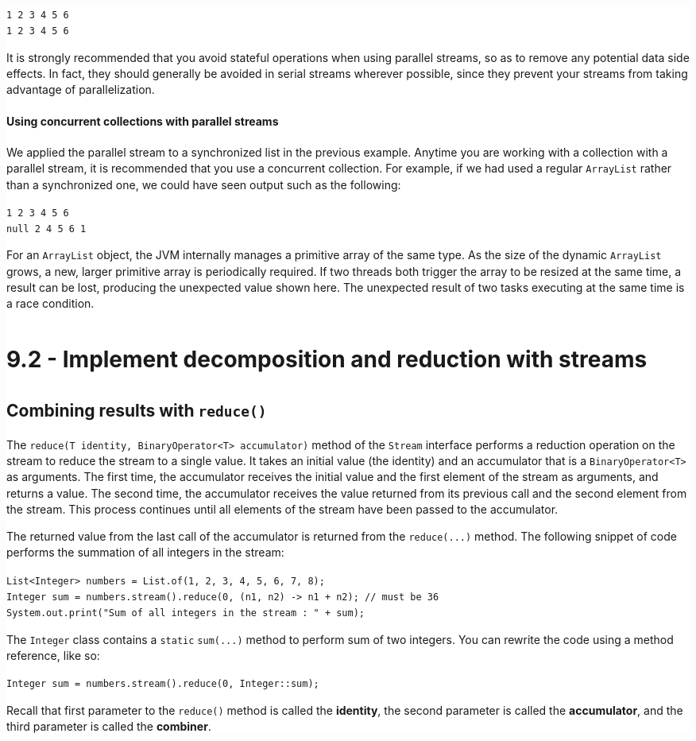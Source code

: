 ````
1 2 3 4 5 6
1 2 3 4 5 6
````

It is strongly recommended that you avoid stateful operations when using parallel streams, so as to remove any potential data side effects. In fact, they should generally be avoided in serial streams wherever possible, since they prevent your streams from taking advantage of parallelization.

#### Using concurrent collections with parallel streams

We applied the parallel stream to a synchronized list in the previous example. Anytime you are working with a collection with a parallel stream, it is recommended that you use a concurrent collection. For example, if we had used a regular `ArrayList` rather than a synchronized one, we could have seen output such as the following:

````
1 2 3 4 5 6
null 2 4 5 6 1
````

For an `ArrayList` object, the JVM internally manages a primitive array of the same type. As the size of the dynamic `ArrayList` grows, a new, larger primitive array is periodically required. If two threads both trigger the array to be resized at the same time, a result can be lost, producing the unexpected value shown here. The unexpected result of two tasks executing at the same time is a race condition.

# 9.2 - Implement decomposition and reduction with streams

## Combining results with `reduce()`

The `reduce(T identity, BinaryOperator<T> accumulator)` method of the `Stream` interface performs a reduction operation on the stream to reduce the stream to a single value. It takes an initial value (the identity) and an accumulator that is a `BinaryOperator<T>` as arguments. The first time, the accumulator receives the initial value and the first element of the stream as arguments, and returns a value. The second time, the accumulator receives the value returned from its previous call and the second element from the stream. This process continues until all elements of the stream have been passed to the accumulator.

The returned value from the last call of the accumulator is returned from the `reduce(...)` method. The following snippet of code performs the summation of all integers in the stream:

````
List<Integer> numbers = List.of(1, 2, 3, 4, 5, 6, 7, 8);
Integer sum = numbers.stream().reduce(0, (n1, n2) -> n1 + n2); // must be 36
System.out.print("Sum of all integers in the stream : " + sum);
````
					
The `Integer` class contains a `static` `sum(...)` method to perform sum of two integers. You can rewrite the code using a method reference, like so:

`Integer sum = numbers.stream().reduce(0, Integer::sum);`

Recall that first parameter to the `reduce()` method is called the **identity**, the second parameter is called the **accumulator**, and the third parameter is called the **combiner**.
